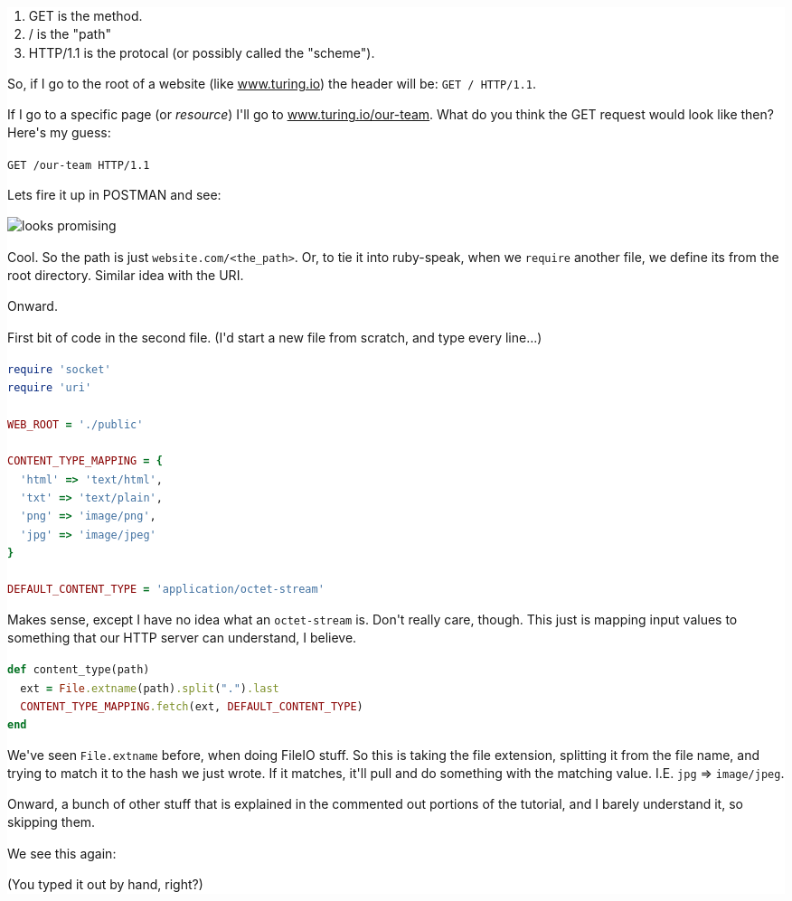 1. GET is the method.
2. / is the "path"
3. HTTP/1.1 is the protocal (or possibly called the "scheme"). 

So, if I go to the root of a website (like www.turing.io) the header will be: `GET / HTTP/1.1`. 

If I go to a specific page (or _resource_) I'll go to www.turing.io/our-team. What do you think the GET request would look like then? Here's my guess:

`GET /our-team HTTP/1.1`

Lets fire it up in POSTMAN and see:

![looks promising](https://cl.ly/2s3P2z1e0J40/Developer_Tools_-_chrome-extension___fhbjgbiflinjbdggehcddcbncdddomop_html_requester_html.jpg)

Cool. So the path is just `website.com/<the_path>`. Or, to tie it into ruby-speak, when we `require` another file, we define its from the root directory. Similar idea with the URI.

Onward.

First bit of code in the second file. (I'd start a new file from scratch, and type every line...)

```ruby
require 'socket'
require 'uri'

WEB_ROOT = './public'

CONTENT_TYPE_MAPPING = {
  'html' => 'text/html',
  'txt' => 'text/plain',
  'png' => 'image/png',
  'jpg' => 'image/jpeg'
}

DEFAULT_CONTENT_TYPE = 'application/octet-stream'
```

Makes sense, except I have no idea what an `octet-stream` is. Don't really care, though. This just is mapping input values to something that our HTTP server can understand, I believe.

```ruby
def content_type(path)
  ext = File.extname(path).split(".").last
  CONTENT_TYPE_MAPPING.fetch(ext, DEFAULT_CONTENT_TYPE)
end
```

We've seen `File.extname` before, when doing FileIO stuff. So this is taking the file extension, splitting it from the file name, and trying to match it to the hash we just wrote. If it matches, it'll pull and do something with the matching value. I.E. `jpg` => `image/jpeg`. 

Onward, a bunch of other stuff that is explained in the commented out portions of the tutorial, and I barely understand it, so skipping them.

We see this again:

(You typed it out by hand, right?)
